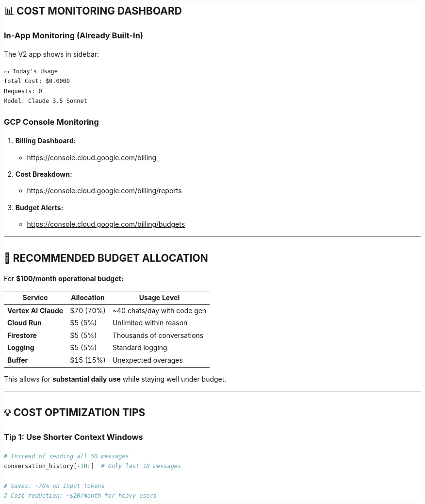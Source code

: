 
## 📊 COST MONITORING DASHBOARD

### In-App Monitoring (Already Built-In)

The V2 app shows in sidebar:
```
💵 Today's Usage
Total Cost: $0.0000
Requests: 0
Model: Claude 3.5 Sonnet
```

### GCP Console Monitoring

1. **Billing Dashboard:**
   - https://console.cloud.google.com/billing

2. **Cost Breakdown:**
   - https://console.cloud.google.com/billing/reports

3. **Budget Alerts:**
   - https://console.cloud.google.com/billing/budgets

---

## 🎯 RECOMMENDED BUDGET ALLOCATION

For **$100/month operational budget:**

| Service | Allocation | Usage Level |
|---------|------------|-------------|
| **Vertex AI Claude** | $70 (70%) | ~40 chats/day with code gen |
| **Cloud Run** | $5 (5%) | Unlimited within reason |
| **Firestore** | $5 (5%) | Thousands of conversations |
| **Logging** | $5 (5%) | Standard logging |
| **Buffer** | $15 (15%) | Unexpected overages |

This allows for **substantial daily use** while staying well under budget.

---

## 💡 COST OPTIMIZATION TIPS

### Tip 1: Use Shorter Context Windows
```python
# Instead of sending all 50 messages
conversation_history[-10:]  # Only last 10 messages

# Saves: ~70% on input tokens
# Cost reduction: ~$20/month for heavy users
```
